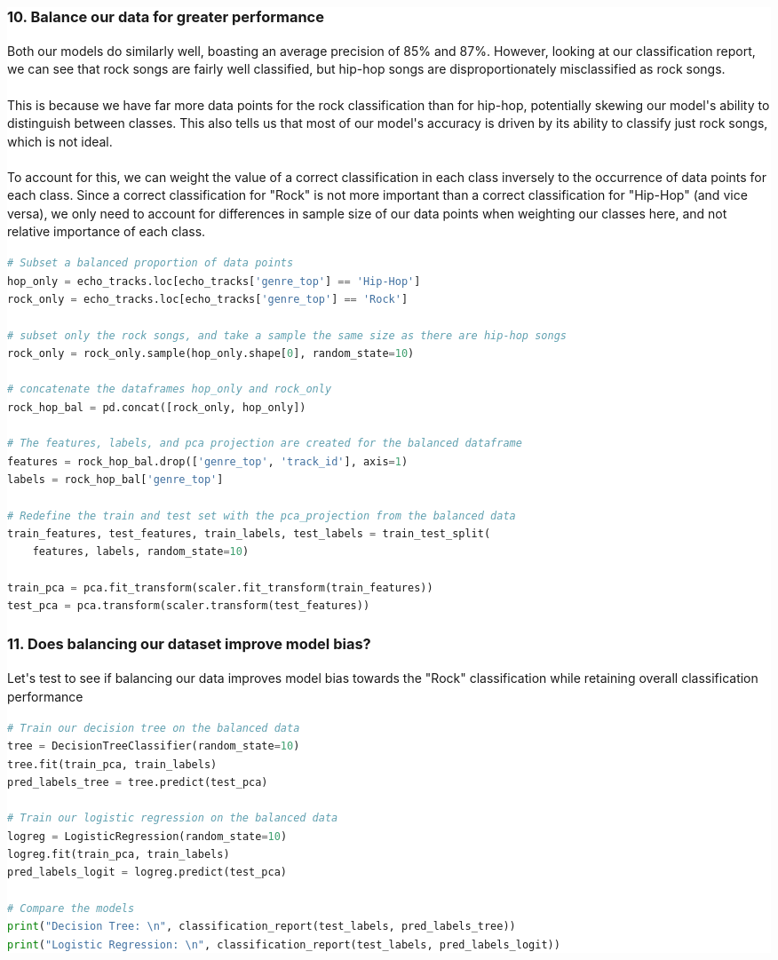 <h3>10. Balance our data for greater performance</h3>
<p>Both our models do similarly well, boasting an average precision of 85% and 87%. However, looking at our classification report, we can see that rock songs are fairly well classified, but hip-hop songs are disproportionately misclassified as rock songs.<br><br>This is because we have far more data points for the rock classification than for hip-hop, potentially skewing our model's ability to distinguish between classes. This also tells us that most of our model's accuracy is driven by its ability to classify just rock songs, which is not ideal.<br><br>To account for this, we can weight the value of a correct classification in each class inversely to the occurrence of data points for each class. Since a correct classification for "Rock" is not more important than a correct classification for "Hip-Hop" (and vice versa), we only need to account for differences in sample size of our data points when weighting our classes here, and not relative importance of each class.</p>

```python
# Subset a balanced proportion of data points
hop_only = echo_tracks.loc[echo_tracks['genre_top'] == 'Hip-Hop']
rock_only = echo_tracks.loc[echo_tracks['genre_top'] == 'Rock']

# subset only the rock songs, and take a sample the same size as there are hip-hop songs
rock_only = rock_only.sample(hop_only.shape[0], random_state=10)

# concatenate the dataframes hop_only and rock_only
rock_hop_bal = pd.concat([rock_only, hop_only])

# The features, labels, and pca projection are created for the balanced dataframe
features = rock_hop_bal.drop(['genre_top', 'track_id'], axis=1) 
labels = rock_hop_bal['genre_top']

# Redefine the train and test set with the pca_projection from the balanced data
train_features, test_features, train_labels, test_labels = train_test_split(
    features, labels, random_state=10)

train_pca = pca.fit_transform(scaler.fit_transform(train_features))
test_pca = pca.transform(scaler.transform(test_features))
```

<h3>11. Does balancing our dataset improve model bias?</h3>
<p>Let's test to see if balancing our data improves model bias towards the "Rock" classification while retaining overall classification performance</p>

```python
# Train our decision tree on the balanced data
tree = DecisionTreeClassifier(random_state=10)
tree.fit(train_pca, train_labels)
pred_labels_tree = tree.predict(test_pca)

# Train our logistic regression on the balanced data
logreg = LogisticRegression(random_state=10)
logreg.fit(train_pca, train_labels)
pred_labels_logit = logreg.predict(test_pca)

# Compare the models
print("Decision Tree: \n", classification_report(test_labels, pred_labels_tree))
print("Logistic Regression: \n", classification_report(test_labels, pred_labels_logit))
```
